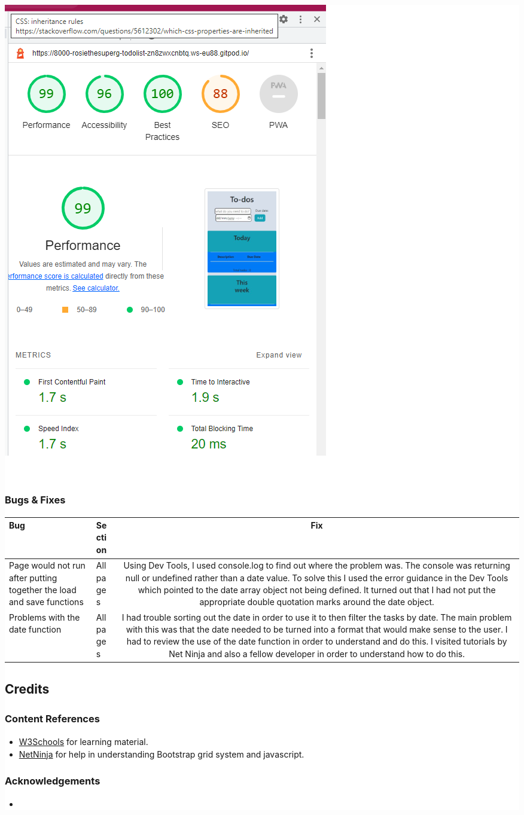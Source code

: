 ![screenshot of lighthouse validator for mobile](assets/images/lighthouse-mobile.png)
</details>  

<br>
  
### **Bugs & Fixes**  
  
| Bug | Section | Fix |
| :----| :----| :--------:|
| Page would not run after putting together the load and save functions | All pages | Using Dev Tools, I used console.log to find out where the problem was. The console was returning null or undefined rather than a date value. To solve this I used the error guidance in the Dev Tools which pointed to the date array object not being defined. It turned out that I had not put the appropriate double quotation marks around the date object. |
| Problems with the date function | All pages | I had trouble sorting out the date in order to use it to then filter the tasks by date. The main problem with this was that the date needed to be turned into a format that would make sense to the user. I had to review the use of the date function in order to understand and do this. I visited tutorials by Net Ninja and also a fellow developer in order to understand how to do this. |

## Credits  
  
### **Content References**
- [W3Schools](https://www.w3schools.com/) for learning material.
- [NetNinja](https://netninja.dev/) for help in understanding Bootstrap grid system and javascript.

### **Acknowledgements** 
- 
